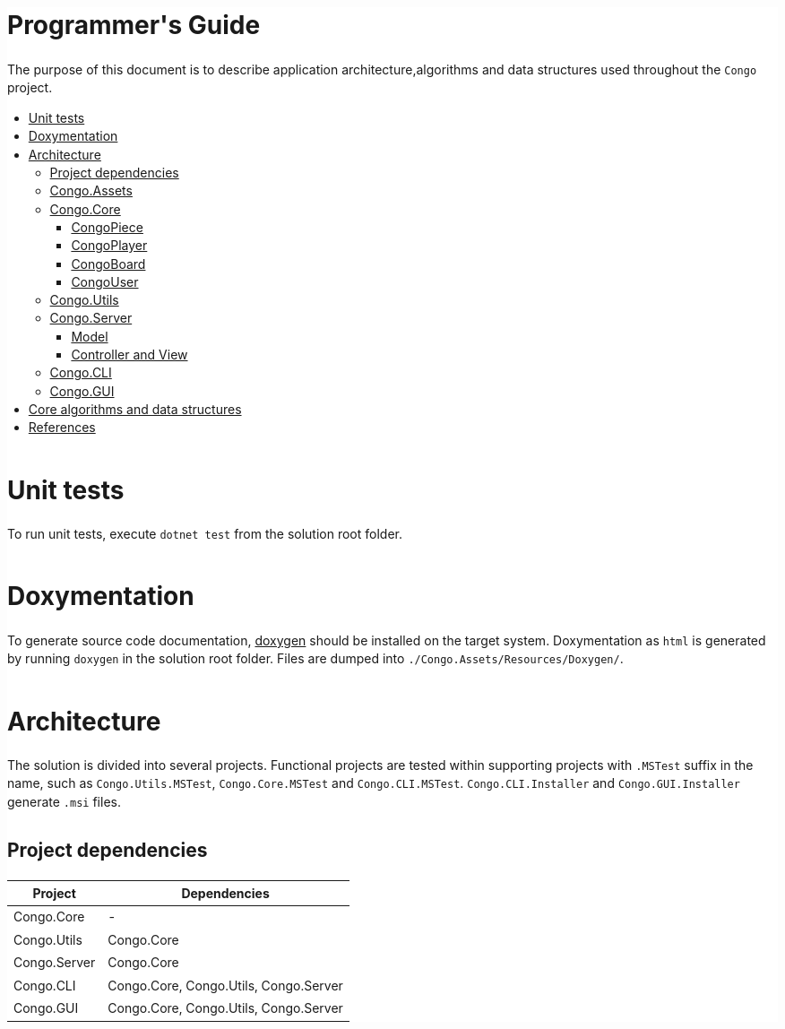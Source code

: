 # Programmer's Guide

The purpose of this document is to describe application architecture,algorithms and data structures
used throughout the `Congo` project.

- [Unit tests](#unit-tests)
- [Doxymentation](#doxymentation)
- [Architecture](#architecture)
  - [Project dependencies](#project-dependencies)
  - [Congo.Assets](#congoassets)
  - [Congo.Core](#congocore)
    - [CongoPiece](#congopiece)
    - [CongoPlayer](#congoplayer)
    - [CongoBoard](#congoboard)
    - [CongoUser](#congouser)
  - [Congo.Utils](#congoutils)
  - [Congo.Server](#congoserver)
    - [Model](#model)
    - [Controller and View](#controller-and-view)
  - [Congo.CLI](#congocli)
  - [Congo.GUI](#congogui)
- [Core algorithms and data structures](#core-algorithms-and-data-structures)
- [References](#references)

# Unit tests

To run unit tests, execute `dotnet test` from the solution root folder.

# Doxymentation

To generate source code documentation, [doxygen](https://doxygen.nl/download.html) should be
installed on the target system. Doxymentation as `html` is generated by running `doxygen` in the
solution root folder. Files are dumped into `./Congo.Assets/Resources/Doxygen/`.

# Architecture

The solution is divided into several projects. Functional projects are tested within supporting
projects with `.MSTest` suffix in the name, such as `Congo.Utils.MSTest`, `Congo.Core.MSTest` and
`Congo.CLI.MSTest`. `Congo.CLI.Installer` and `Congo.GUI.Installer` generate `.msi` files.

## Project dependencies

| Project | Dependencies |
|---|---|
| Congo.Core | - |
| Congo.Utils | Congo.Core |
| Congo.Server | Congo.Core |
| Congo.CLI | Congo.Core, Congo.Utils, Congo.Server |
| Congo.GUI | Congo.Core, Congo.Utils, Congo.Server |
